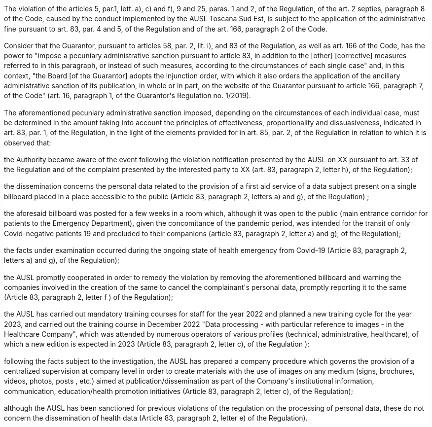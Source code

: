 The violation of the articles 5, par.1, lett. a), c) and f), 9 and 25, paras. 1 and 2, of the Regulation, of the art. 2 septies, paragraph 8 of the Code, caused by the conduct implemented by the AUSL Toscana Sud Est, is subject to the application of the administrative fine pursuant to art. 83, par. 4 and 5, of the Regulation and of the art. 166, paragraph 2 of the Code.

Consider that the Guarantor, pursuant to articles 58, par. 2, lit. i), and 83 of the Regulation, as well as art. 166 of the Code, has the power to "impose a pecuniary administrative sanction pursuant to article 83, in addition to the \[other\] \[corrective\] measures referred to in this paragraph, or instead of such measures, according to the circumstances of each single case" and, in this context, "the Board \[of the Guarantor\] adopts the injunction order, with which it also orders the application of the ancillary administrative sanction of its publication, in whole or in part, on the website of the Guarantor pursuant to article 166, paragraph 7, of the Code" (art. 16, paragraph 1, of the Guarantor's Regulation no. 1/2019).

The aforementioned pecuniary administrative sanction imposed, depending on the circumstances of each individual case, must be determined in the amount taking into account the principles of effectiveness, proportionality and dissuasiveness, indicated in art. 83, par. 1, of the Regulation, in the light of the elements provided for in art. 85, par. 2, of the Regulation in relation to which it is observed that:

the Authority became aware of the event following the violation notification presented by the AUSL on XX pursuant to art. 33 of the Regulation and of the complaint presented by the interested party to XX (art. 83, paragraph 2, letter h), of the Regulation);

the dissemination concerns the personal data related to the provision of a first aid service of a data subject present on a single billboard placed in a place accessible to the public (Article 83, paragraph 2, letters a) and g), of the Regulation) ;

the aforesaid billboard was posted for a few weeks in a room which, although it was open to the public (main entrance corridor for patients to the Emergency Department), given the concomitance of the pandemic period, was intended for the transit of only Covid-negative patients 19 and precluded to their companions (article 83, paragraph 2, letter a) and g), of the Regulation);

the facts under examination occurred during the ongoing state of health emergency from Covid-19 (Article 83, paragraph 2, letters a) and g), of the Regulation);

the AUSL promptly cooperated in order to remedy the violation by removing the aforementioned billboard and warning the companies involved in the creation of the same to cancel the complainant's personal data, promptly reporting it to the same (Article 83, paragraph 2, letter f ) of the Regulation);

the AUSL has carried out mandatory training courses for staff for the year 2022 and planned a new training cycle for the year 2023, and carried out the training course in December 2022 "Data processing - with particular reference to images - in the Healthcare Company", which was attended by numerous operators of various profiles (technical, administrative, healthcare), of which a new edition is expected in 2023 (Article 83, paragraph 2, letter c), of the Regulation );

following the facts subject to the investigation, the AUSL has prepared a company procedure which governs the provision of a centralized supervision at company level in order to create materials with the use of images on any medium (signs, brochures, videos, photos, posts , etc.) aimed at publication/dissemination as part of the Company's institutional information, communication, education/health promotion initiatives (Article 83, paragraph 2, letter c), of the Regulation);

although the AUSL has been sanctioned for previous violations of the regulation on the processing of personal data, these do not concern the dissemination of health data (Article 83, paragraph 2, letter e) of the Regulation).
